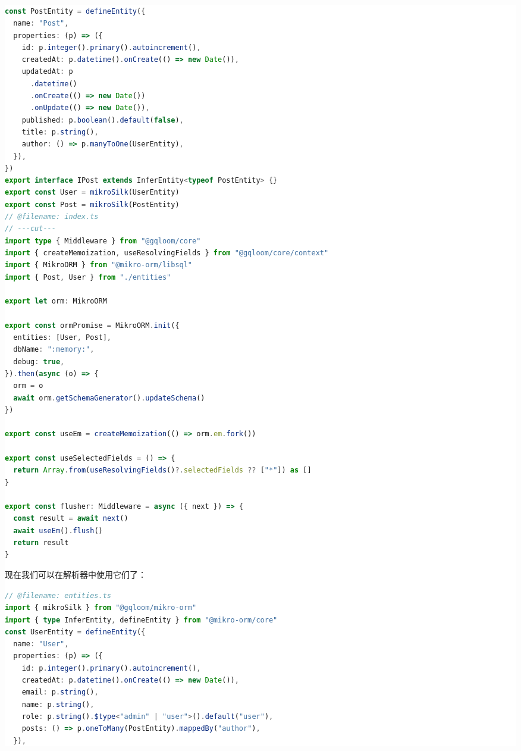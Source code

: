 ```ts twoslash title="provider.ts"
const PostEntity = defineEntity({
  name: "Post",
  properties: (p) => ({
    id: p.integer().primary().autoincrement(),
    createdAt: p.datetime().onCreate(() => new Date()),
    updatedAt: p
      .datetime()
      .onCreate(() => new Date())
      .onUpdate(() => new Date()),
    published: p.boolean().default(false),
    title: p.string(),
    author: () => p.manyToOne(UserEntity),
  }),
})
export interface IPost extends InferEntity<typeof PostEntity> {}
export const User = mikroSilk(UserEntity)
export const Post = mikroSilk(PostEntity)
// @filename: index.ts
// ---cut---
import type { Middleware } from "@gqloom/core"
import { createMemoization, useResolvingFields } from "@gqloom/core/context"
import { MikroORM } from "@mikro-orm/libsql"
import { Post, User } from "./entities"

export let orm: MikroORM

export const ormPromise = MikroORM.init({
  entities: [User, Post],
  dbName: ":memory:",
  debug: true,
}).then(async (o) => {
  orm = o
  await orm.getSchemaGenerator().updateSchema()
})

export const useEm = createMemoization(() => orm.em.fork())

export const useSelectedFields = () => {
  return Array.from(useResolvingFields()?.selectedFields ?? ["*"]) as []
}

export const flusher: Middleware = async ({ next }) => {
  const result = await next()
  await useEm().flush()
  return result
}
```

现在我们可以在解析器中使用它们了：

```ts twoslash title="resolver.ts"
// @filename: entities.ts
import { mikroSilk } from "@gqloom/mikro-orm"
import { type InferEntity, defineEntity } from "@mikro-orm/core"
const UserEntity = defineEntity({
  name: "User",
  properties: (p) => ({
    id: p.integer().primary().autoincrement(),
    createdAt: p.datetime().onCreate(() => new Date()),
    email: p.string(),
    name: p.string(),
    role: p.string().$type<"admin" | "user">().default("user"),
    posts: () => p.oneToMany(PostEntity).mappedBy("author"),
  }),
```